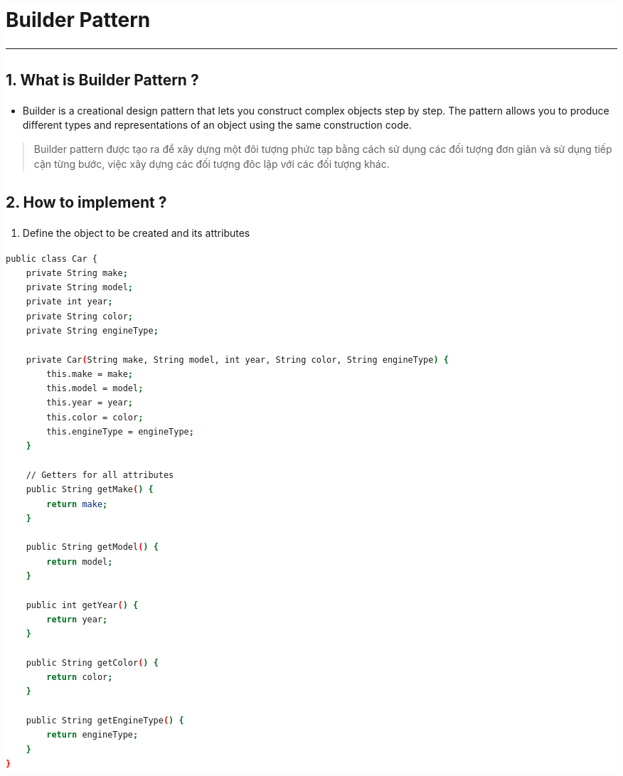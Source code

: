 # Builder Pattern

---

## 1. What is Builder Pattern ?

- Builder is a creational design pattern that lets you construct complex objects step by step. The pattern allows you to produce different types and representations of an object using the same construction code.

> Builder pattern được tạo ra để xây dựng một đôi tượng phức tạp bằng cách sử dụng các đối tượng đơn giản và sử dụng tiếp cận từng bước, việc xây dựng các đối tượng đôc lập với các đối tượng khác.

## 2. How to implement ?

1.  Define the object to be created and its attributes

```sh
public class Car {
    private String make;
    private String model;
    private int year;
    private String color;
    private String engineType;

    private Car(String make, String model, int year, String color, String engineType) {
        this.make = make;
        this.model = model;
        this.year = year;
        this.color = color;
        this.engineType = engineType;
    }

    // Getters for all attributes
    public String getMake() {
        return make;
    }

    public String getModel() {
        return model;
    }

    public int getYear() {
        return year;
    }

    public String getColor() {
        return color;
    }

    public String getEngineType() {
        return engineType;
    }
}

```
